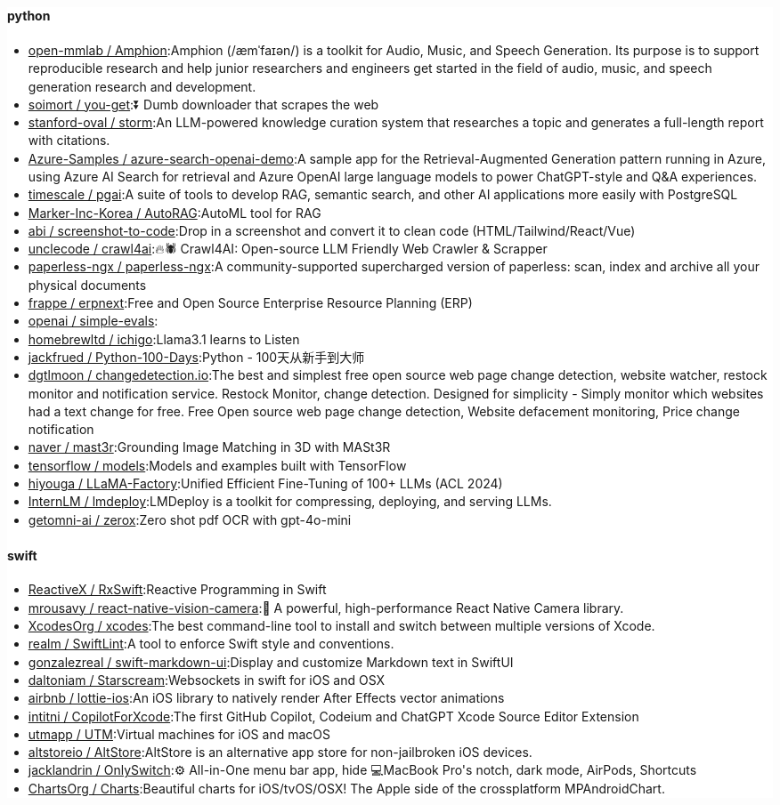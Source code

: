 #### python
* [open-mmlab / Amphion](https://github.com/open-mmlab/Amphion):Amphion (/æmˈfaɪən/) is a toolkit for Audio, Music, and Speech Generation. Its purpose is to support reproducible research and help junior researchers and engineers get started in the field of audio, music, and speech generation research and development.
* [soimort / you-get](https://github.com/soimort/you-get):⏬ Dumb downloader that scrapes the web
* [stanford-oval / storm](https://github.com/stanford-oval/storm):An LLM-powered knowledge curation system that researches a topic and generates a full-length report with citations.
* [Azure-Samples / azure-search-openai-demo](https://github.com/Azure-Samples/azure-search-openai-demo):A sample app for the Retrieval-Augmented Generation pattern running in Azure, using Azure AI Search for retrieval and Azure OpenAI large language models to power ChatGPT-style and Q&A experiences.
* [timescale / pgai](https://github.com/timescale/pgai):A suite of tools to develop RAG, semantic search, and other AI applications more easily with PostgreSQL
* [Marker-Inc-Korea / AutoRAG](https://github.com/Marker-Inc-Korea/AutoRAG):AutoML tool for RAG
* [abi / screenshot-to-code](https://github.com/abi/screenshot-to-code):Drop in a screenshot and convert it to clean code (HTML/Tailwind/React/Vue)
* [unclecode / crawl4ai](https://github.com/unclecode/crawl4ai):🔥🕷️ Crawl4AI: Open-source LLM Friendly Web Crawler & Scrapper
* [paperless-ngx / paperless-ngx](https://github.com/paperless-ngx/paperless-ngx):A community-supported supercharged version of paperless: scan, index and archive all your physical documents
* [frappe / erpnext](https://github.com/frappe/erpnext):Free and Open Source Enterprise Resource Planning (ERP)
* [openai / simple-evals](https://github.com/openai/simple-evals):
* [homebrewltd / ichigo](https://github.com/homebrewltd/ichigo):Llama3.1 learns to Listen
* [jackfrued / Python-100-Days](https://github.com/jackfrued/Python-100-Days):Python - 100天从新手到大师
* [dgtlmoon / changedetection.io](https://github.com/dgtlmoon/changedetection.io):The best and simplest free open source web page change detection, website watcher, restock monitor and notification service. Restock Monitor, change detection. Designed for simplicity - Simply monitor which websites had a text change for free. Free Open source web page change detection, Website defacement monitoring, Price change notification
* [naver / mast3r](https://github.com/naver/mast3r):Grounding Image Matching in 3D with MASt3R
* [tensorflow / models](https://github.com/tensorflow/models):Models and examples built with TensorFlow
* [hiyouga / LLaMA-Factory](https://github.com/hiyouga/LLaMA-Factory):Unified Efficient Fine-Tuning of 100+ LLMs (ACL 2024)
* [InternLM / lmdeploy](https://github.com/InternLM/lmdeploy):LMDeploy is a toolkit for compressing, deploying, and serving LLMs.
* [getomni-ai / zerox](https://github.com/getomni-ai/zerox):Zero shot pdf OCR with gpt-4o-mini

#### swift
* [ReactiveX / RxSwift](https://github.com/ReactiveX/RxSwift):Reactive Programming in Swift
* [mrousavy / react-native-vision-camera](https://github.com/mrousavy/react-native-vision-camera):📸 A powerful, high-performance React Native Camera library.
* [XcodesOrg / xcodes](https://github.com/XcodesOrg/xcodes):The best command-line tool to install and switch between multiple versions of Xcode.
* [realm / SwiftLint](https://github.com/realm/SwiftLint):A tool to enforce Swift style and conventions.
* [gonzalezreal / swift-markdown-ui](https://github.com/gonzalezreal/swift-markdown-ui):Display and customize Markdown text in SwiftUI
* [daltoniam / Starscream](https://github.com/daltoniam/Starscream):Websockets in swift for iOS and OSX
* [airbnb / lottie-ios](https://github.com/airbnb/lottie-ios):An iOS library to natively render After Effects vector animations
* [intitni / CopilotForXcode](https://github.com/intitni/CopilotForXcode):The first GitHub Copilot, Codeium and ChatGPT Xcode Source Editor Extension
* [utmapp / UTM](https://github.com/utmapp/UTM):Virtual machines for iOS and macOS
* [altstoreio / AltStore](https://github.com/altstoreio/AltStore):AltStore is an alternative app store for non-jailbroken iOS devices.
* [jacklandrin / OnlySwitch](https://github.com/jacklandrin/OnlySwitch):⚙️ All-in-One menu bar app, hide 💻MacBook Pro's notch, dark mode, AirPods, Shortcuts
* [ChartsOrg / Charts](https://github.com/ChartsOrg/Charts):Beautiful charts for iOS/tvOS/OSX! The Apple side of the crossplatform MPAndroidChart.